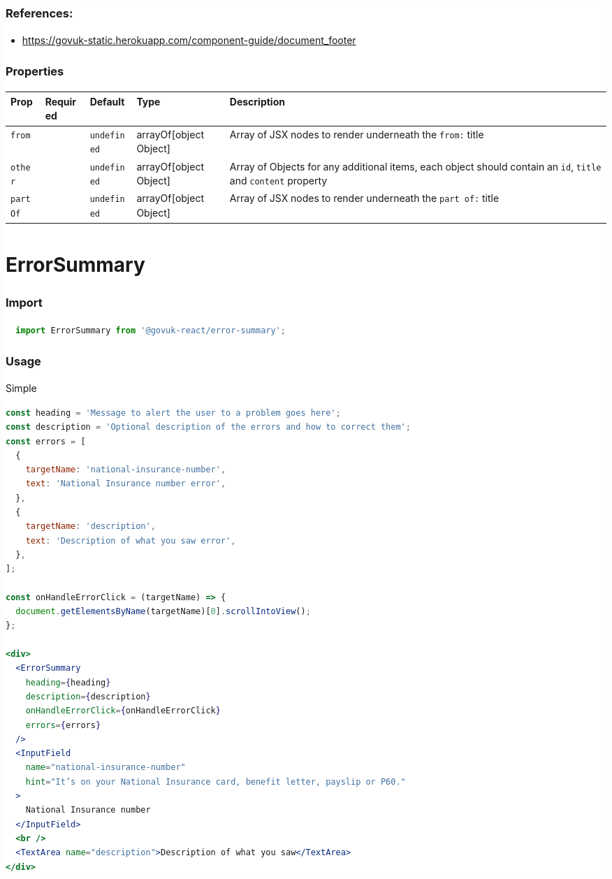 ### References:
- https://govuk-static.herokuapp.com/component-guide/document_footer

### Properties
Prop | Required | Default | Type | Description
:--- | :------- | :------ | :--- | :----------
 `from` |  | ```undefined``` | arrayOf[object Object] | Array of JSX nodes to render underneath the `from:` title
 `other` |  | ```undefined``` | arrayOf[object Object] | Array of Objects for any additional items, each object should contain an `id`, `title` and `content` property
 `partOf` |  | ```undefined``` | arrayOf[object Object] | Array of JSX nodes to render underneath the `part of:` title


ErrorSummary
============

### Import
```js
  import ErrorSummary from '@govuk-react/error-summary';
```


### Usage

Simple
```jsx
const heading = 'Message to alert the user to a problem goes here';
const description = 'Optional description of the errors and how to correct them';
const errors = [
  {
    targetName: 'national-insurance-number',
    text: 'National Insurance number error',
  },
  {
    targetName: 'description',
    text: 'Description of what you saw error',
  },
];

const onHandleErrorClick = (targetName) => {
  document.getElementsByName(targetName)[0].scrollIntoView();
};

<div>
  <ErrorSummary
    heading={heading}
    description={description}
    onHandleErrorClick={onHandleErrorClick}
    errors={errors}
  />
  <InputField
    name="national-insurance-number"
    hint="It’s on your National Insurance card, benefit letter, payslip or P60."
  >
    National Insurance number
  </InputField>
  <br />
  <TextArea name="description">Description of what you saw</TextArea>
</div>
```
